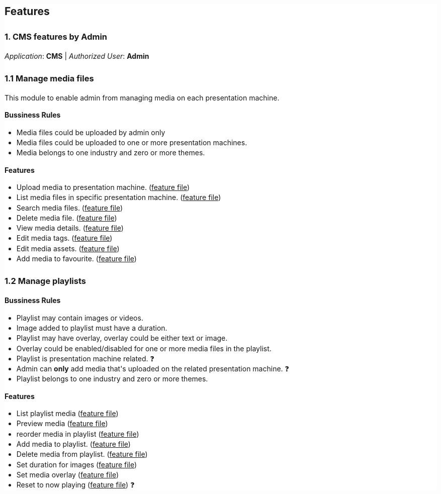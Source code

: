 
## Features

### __1. CMS features by Admin__
*Application*: __CMS__ | *Authorized User*: __Admin__


### 1.1 Manage media files

 This module to enable admin from managing media on each presentation machine.

__Bussiness Rules__
 * Media files could be uploaded by admin only
 * Media files could be uploaded to one or more presentation machines.
 * Media belongs to one industry and zero or more themes.


__Features__
  * Upload media to presentation machine. ([feature file](cic-cms/app/tests/cucumber/features/media-manager/upload-media-file.feature))
  * List media files in specific presentation machine. ([feature file](cic-cms/app/tests/cucumber/features/media-manager/list-machines-media.feature))
  * Search media files. ([feature file](cic-cms/app/tests/cucumber/features/media-manager/search-media-file.feature))
  * Delete media file. ([feature file](cic-cms/app/tests/cucumber/features/media-manager/delete-media-file.feature))
  * View media details. ([feature file](cic-cms/app/tests/cucumber/features/media-manager/view-media-details.feature))
  * Edit media tags. ([feature file](cic-cms/app/tests/cucumber/features/media-manager/list-add-remove-media-tag.feature))
  * Edit media assets. ([feature file](cic-cms/app/tests/cucumber/features/media-manager/list-add-remove-media-assets.feature))
  * Add media to favourite. ([feature file](cic-cms/app/tests/cucumber/features/media-manager/add-media-to-favourites.feature))



### 1.2 Manage playlists

__Bussiness Rules__
 * Playlist may contain images or videos.
 * Image added to playlist must have a duration.
 * Playlist may have overlay, overlay could be either text or image.
 * Overlay could be enabled/disabled for one or more media files in the playlist.
 * Playlist is presentation machine related. :question:
 * Admin can __only__ add media that's uploaded on the related presentation machine. :question:
 * Playlist belongs to one industry and zero or more themes.

__Features__
  * List playlist media ([feature file](cic-cms/app/tests/cucumber/features/manage-playlist/list-playlist-media.feature))
  * Preview media ([feature file](cic-cms/app/tests/cucumber/features/manage-playlist/preview-media.feature))
  * reorder media in playlist ([feature file](cic-cms/app/tests/cucumber/features/manage-playlist/reorder-media-in-playlist.feature))
  * Add media to playlist. ([feature file](cic-cms/app/tests/cucumber/features/manage-playlist/add-media-to-playlist.feature))
  * Delete media from playlist. ([feature file](cic-cms/app/tests/cucumber/features/manage-playlist/delete-media-from-playlist.feature))
  * Set duration for images ([feature file](cic-cms/app/tests/cucumber/features/manage-playlist/set-duration-for-images.feature))
  * Set media overlay ([feature file](cic-cms/app/tests/cucumber/features/manage-playlist/set-media-overlay.feature))
  * Reset to now playing ([feature file](cic-cms/app/tests/cucumber/features/manage-playlist/reset-to-now-playing.feature)) :question:
